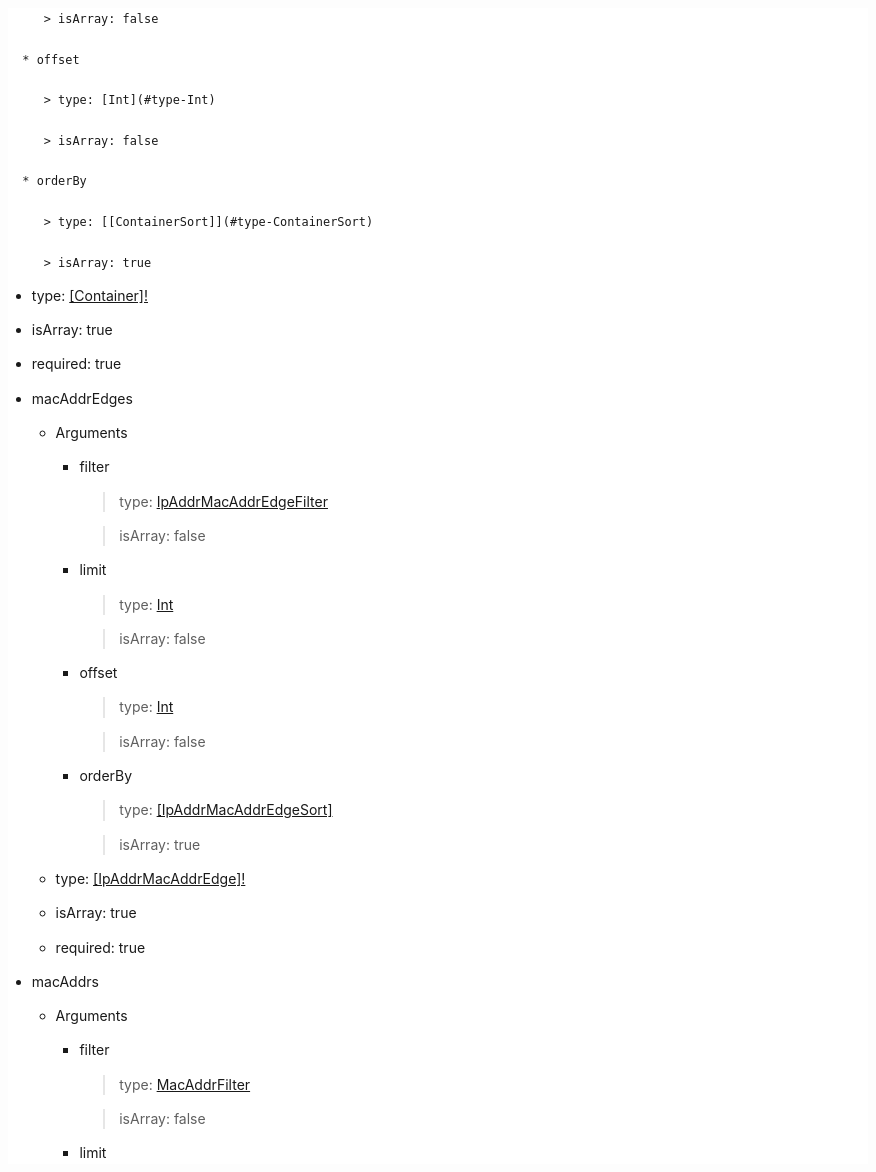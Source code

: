          > isArray: false 

      * offset 

         > type: [Int](#type-Int) 

         > isArray: false 

      * orderBy 

         > type: [[ContainerSort]](#type-ContainerSort) 

         > isArray: true 

  * type: [[Container]!](#type-Container) 

  * isArray: true 

  * required: true 

* macAddrEdges 

  * Arguments 

      * filter 

         > type: [IpAddrMacAddrEdgeFilter](#type-IpAddrMacAddrEdgeFilter) 

         > isArray: false 

      * limit 

         > type: [Int](#type-Int) 

         > isArray: false 

      * offset 

         > type: [Int](#type-Int) 

         > isArray: false 

      * orderBy 

         > type: [[IpAddrMacAddrEdgeSort]](#type-IpAddrMacAddrEdgeSort) 

         > isArray: true 

  * type: [[IpAddrMacAddrEdge]!](#type-IpAddrMacAddrEdge) 

  * isArray: true 

  * required: true 

* macAddrs 

  * Arguments 

      * filter 

         > type: [MacAddrFilter](#type-MacAddrFilter) 

         > isArray: false 

      * limit 
